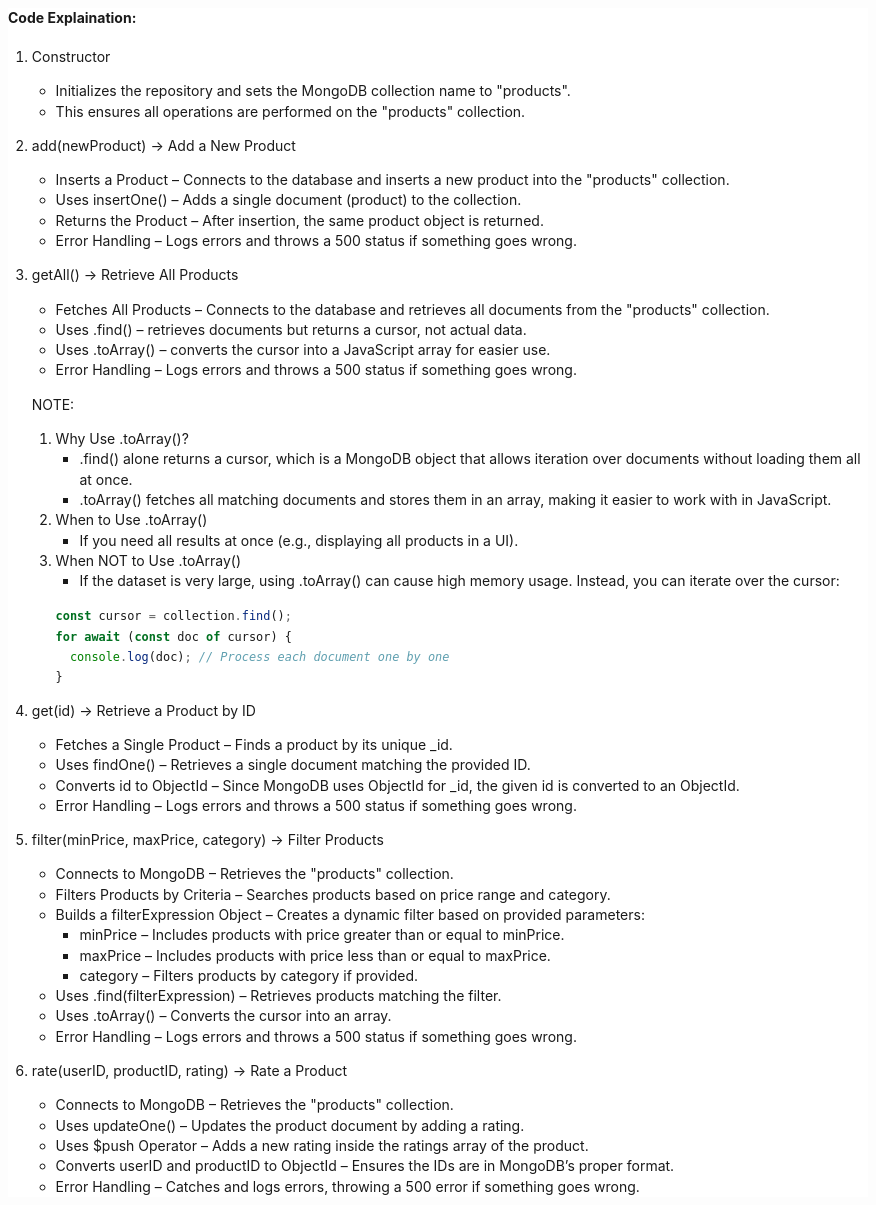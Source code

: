 #### Code Explaination:

1. Constructor
   - Initializes the repository and sets the MongoDB collection name to "products".
   - This ensures all operations are performed on the "products" collection.
2. add(newProduct) → Add a New Product
   - Inserts a Product – Connects to the database and inserts a new product into the "products" collection.
   - Uses insertOne() – Adds a single document (product) to the collection.
   - Returns the Product – After insertion, the same product object is returned.
   - Error Handling – Logs errors and throws a 500 status if something goes wrong.
3. getAll() → Retrieve All Products

   - Fetches All Products – Connects to the database and retrieves all documents from the "products" collection.
   - Uses .find() – retrieves documents but returns a cursor, not actual data.
   - Uses .toArray() – converts the cursor into a JavaScript array for easier use.
   - Error Handling – Logs errors and throws a 500 status if something goes wrong.

   NOTE:

   1. Why Use .toArray()?
      - .find() alone returns a cursor, which is a MongoDB object that allows iteration over documents without loading them all at once.
      - .toArray() fetches all matching documents and stores them in an array, making it easier to work with in JavaScript.
   2. When to Use .toArray()
      - If you need all results at once (e.g., displaying all products in a UI).
   3. When NOT to Use .toArray()
      - If the dataset is very large, using .toArray() can cause high memory usage. Instead, you can iterate over the cursor:
      ```javascript
      const cursor = collection.find();
      for await (const doc of cursor) {
        console.log(doc); // Process each document one by one
      }
      ```

4. get(id) → Retrieve a Product by ID
   - Fetches a Single Product – Finds a product by its unique \_id.
   - Uses findOne() – Retrieves a single document matching the provided ID.
   - Converts id to ObjectId – Since MongoDB uses ObjectId for \_id, the given id is converted to an ObjectId.
   - Error Handling – Logs errors and throws a 500 status if something goes wrong.
5. filter(minPrice, maxPrice, category) → Filter Products
   - Connects to MongoDB – Retrieves the "products" collection.
   - Filters Products by Criteria – Searches products based on price range and category.
   - Builds a filterExpression Object – Creates a dynamic filter based on provided parameters:
     - minPrice – Includes products with price greater than or equal to minPrice.
     - maxPrice – Includes products with price less than or equal to maxPrice.
     - category – Filters products by category if provided.
   - Uses .find(filterExpression) – Retrieves products matching the filter.
   - Uses .toArray() – Converts the cursor into an array.
   - Error Handling – Logs errors and throws a 500 status if something goes wrong.
6. rate(userID, productID, rating) → Rate a Product
   - Connects to MongoDB – Retrieves the "products" collection.
   - Uses updateOne() – Updates the product document by adding a rating.
   - Uses $push Operator – Adds a new rating inside the ratings array of the product.
   - Converts userID and productID to ObjectId – Ensures the IDs are in MongoDB’s proper format.
   - Error Handling – Catches and logs errors, throwing a 500 error if something goes wrong.
